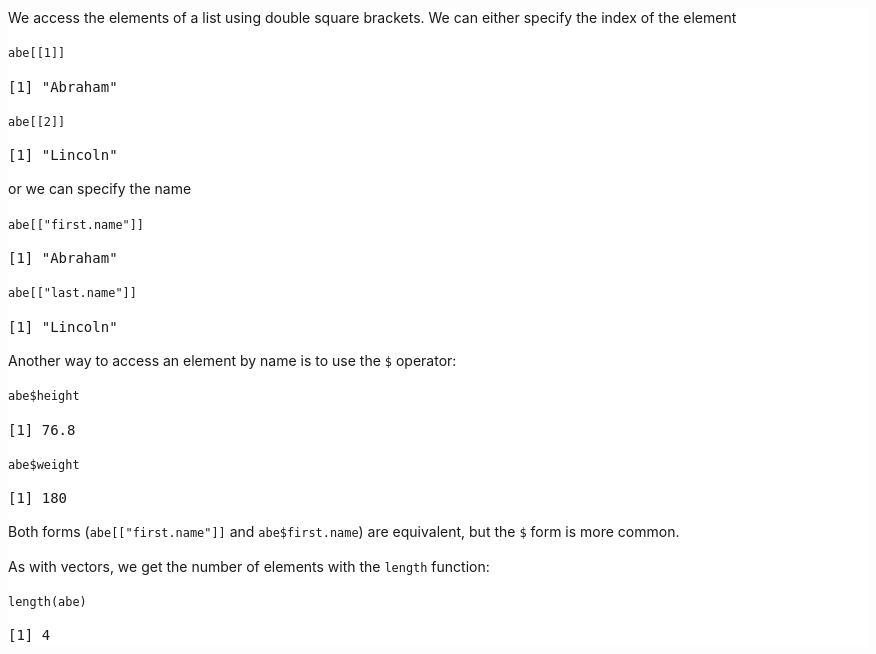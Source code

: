 
We access the elements of a list using double square brackets.  We can either specify
the index of the element

<pre><code class="prettyprint">abe[[1]]</code></pre>



<pre><samp>[1] &quot;Abraham&quot;
</samp></pre>



<pre><code class="prettyprint">abe[[2]]</code></pre>



<pre><samp>[1] &quot;Lincoln&quot;
</samp></pre>

or we can specify the name

<pre><code class="prettyprint">abe[[&quot;first.name&quot;]]</code></pre>



<pre><samp>[1] &quot;Abraham&quot;
</samp></pre>



<pre><code class="prettyprint">abe[[&quot;last.name&quot;]]</code></pre>



<pre><samp>[1] &quot;Lincoln&quot;
</samp></pre>

Another way to access an element by name is to use the `$` operator:

<pre><code class="prettyprint">abe$height</code></pre>



<pre><samp>[1] 76.8
</samp></pre>



<pre><code class="prettyprint">abe$weight</code></pre>



<pre><samp>[1] 180
</samp></pre>

Both forms (`abe[["first.name"]]` and `abe$first.name`) are equivalent, but the `$`
form is more common.


As with vectors, we get the number of elements with the `length` function:

<pre><code class="prettyprint">length(abe)</code></pre>



<pre><samp>[1] 4
</samp></pre>

